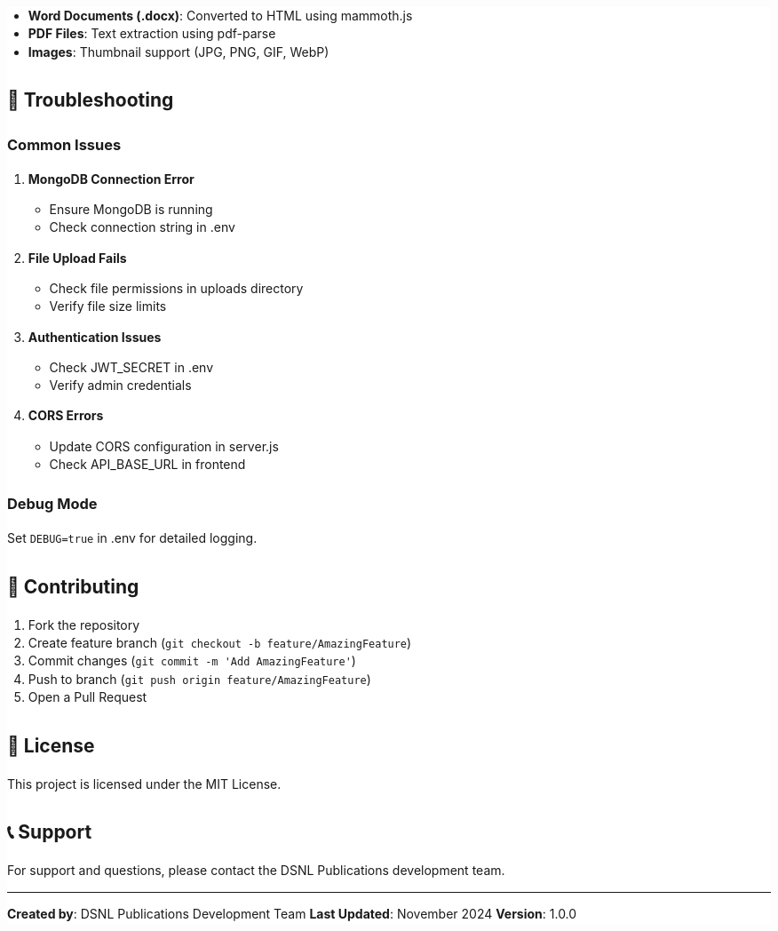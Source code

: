 - **Word Documents (.docx)**: Converted to HTML using mammoth.js
- **PDF Files**: Text extraction using pdf-parse
- **Images**: Thumbnail support (JPG, PNG, GIF, WebP)

## 🔧 Troubleshooting

### Common Issues

1. **MongoDB Connection Error**
   - Ensure MongoDB is running
   - Check connection string in .env

2. **File Upload Fails**
   - Check file permissions in uploads directory
   - Verify file size limits

3. **Authentication Issues**
   - Check JWT_SECRET in .env
   - Verify admin credentials

4. **CORS Errors**
   - Update CORS configuration in server.js
   - Check API_BASE_URL in frontend

### Debug Mode
Set `DEBUG=true` in .env for detailed logging.

## 🤝 Contributing

1. Fork the repository
2. Create feature branch (`git checkout -b feature/AmazingFeature`)
3. Commit changes (`git commit -m 'Add AmazingFeature'`)
4. Push to branch (`git push origin feature/AmazingFeature`)
5. Open a Pull Request

## 📄 License

This project is licensed under the MIT License.

## 📞 Support

For support and questions, please contact the DSNL Publications development team.

---

**Created by**: DSNL Publications Development Team
**Last Updated**: November 2024
**Version**: 1.0.0